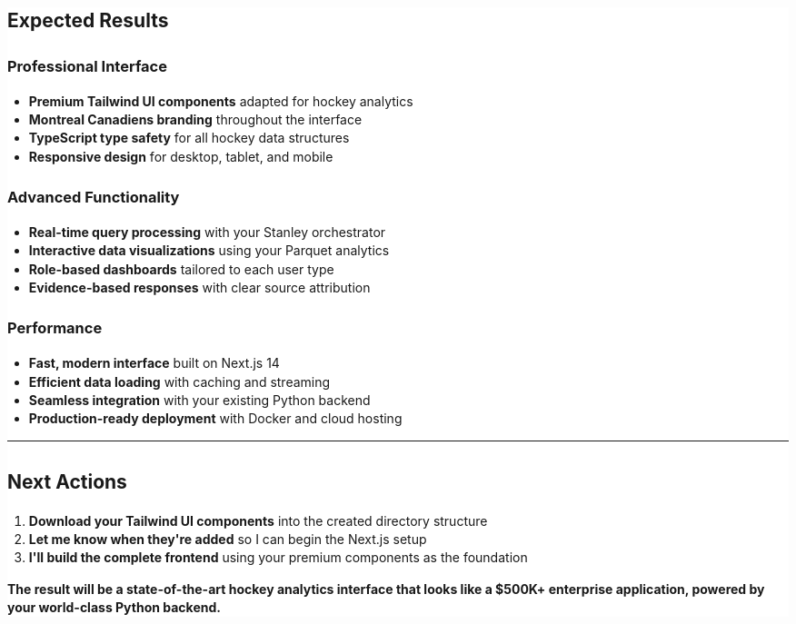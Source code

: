## Expected Results

### Professional Interface
- **Premium Tailwind UI components** adapted for hockey analytics
- **Montreal Canadiens branding** throughout the interface  
- **TypeScript type safety** for all hockey data structures
- **Responsive design** for desktop, tablet, and mobile

### Advanced Functionality
- **Real-time query processing** with your Stanley orchestrator
- **Interactive data visualizations** using your Parquet analytics
- **Role-based dashboards** tailored to each user type
- **Evidence-based responses** with clear source attribution

### Performance
- **Fast, modern interface** built on Next.js 14
- **Efficient data loading** with caching and streaming
- **Seamless integration** with your existing Python backend
- **Production-ready deployment** with Docker and cloud hosting

---

## Next Actions

1. **Download your Tailwind UI components** into the created directory structure
2. **Let me know when they're added** so I can begin the Next.js setup
3. **I'll build the complete frontend** using your premium components as the foundation

**The result will be a state-of-the-art hockey analytics interface that looks like a $500K+ enterprise application, powered by your world-class Python backend.**
